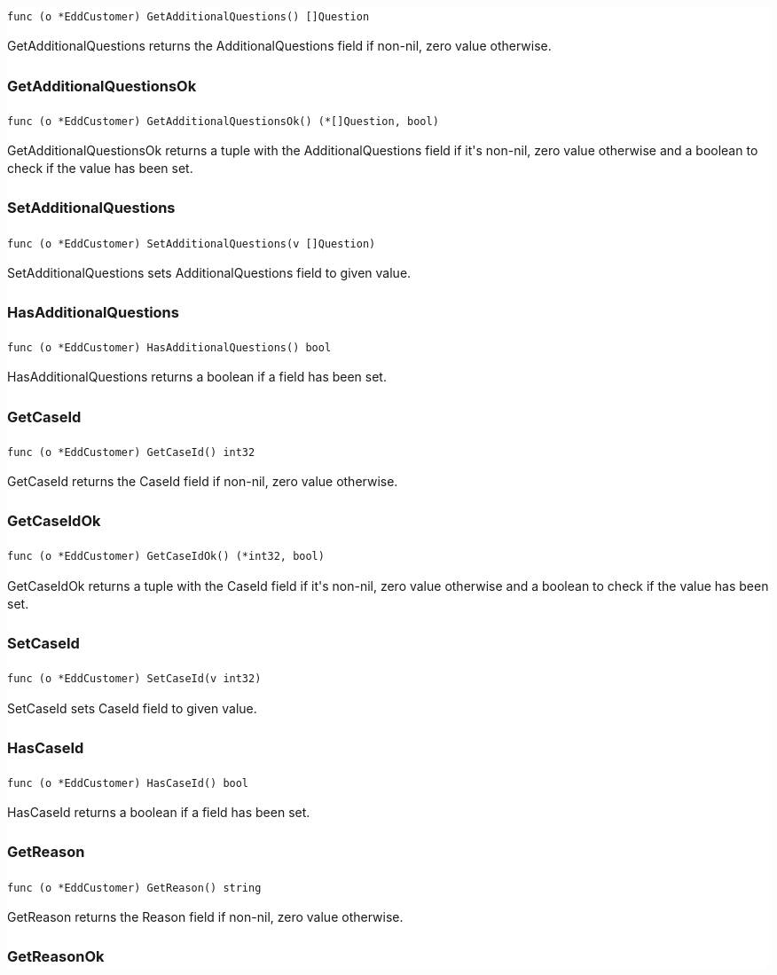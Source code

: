 `func (o *EddCustomer) GetAdditionalQuestions() []Question`

GetAdditionalQuestions returns the AdditionalQuestions field if non-nil, zero value otherwise.

### GetAdditionalQuestionsOk

`func (o *EddCustomer) GetAdditionalQuestionsOk() (*[]Question, bool)`

GetAdditionalQuestionsOk returns a tuple with the AdditionalQuestions field if it's non-nil, zero value otherwise
and a boolean to check if the value has been set.

### SetAdditionalQuestions

`func (o *EddCustomer) SetAdditionalQuestions(v []Question)`

SetAdditionalQuestions sets AdditionalQuestions field to given value.

### HasAdditionalQuestions

`func (o *EddCustomer) HasAdditionalQuestions() bool`

HasAdditionalQuestions returns a boolean if a field has been set.

### GetCaseId

`func (o *EddCustomer) GetCaseId() int32`

GetCaseId returns the CaseId field if non-nil, zero value otherwise.

### GetCaseIdOk

`func (o *EddCustomer) GetCaseIdOk() (*int32, bool)`

GetCaseIdOk returns a tuple with the CaseId field if it's non-nil, zero value otherwise
and a boolean to check if the value has been set.

### SetCaseId

`func (o *EddCustomer) SetCaseId(v int32)`

SetCaseId sets CaseId field to given value.

### HasCaseId

`func (o *EddCustomer) HasCaseId() bool`

HasCaseId returns a boolean if a field has been set.

### GetReason

`func (o *EddCustomer) GetReason() string`

GetReason returns the Reason field if non-nil, zero value otherwise.

### GetReasonOk
